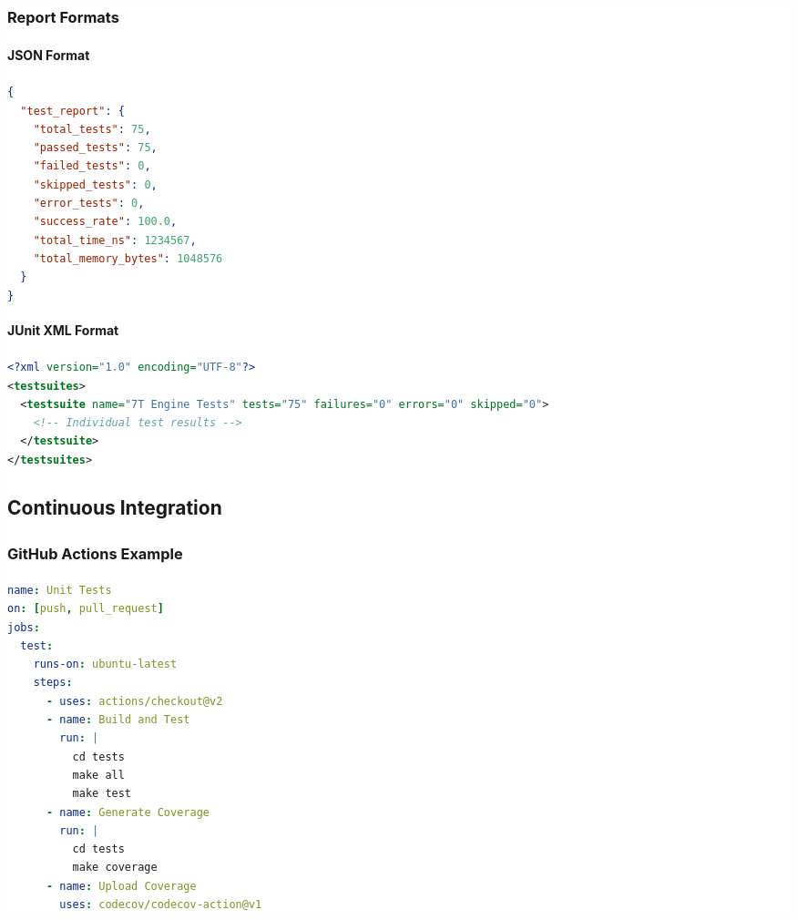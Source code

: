### Report Formats

#### JSON Format
```json
{
  "test_report": {
    "total_tests": 75,
    "passed_tests": 75,
    "failed_tests": 0,
    "skipped_tests": 0,
    "error_tests": 0,
    "success_rate": 100.0,
    "total_time_ns": 1234567,
    "total_memory_bytes": 1048576
  }
}
```

#### JUnit XML Format
```xml
<?xml version="1.0" encoding="UTF-8"?>
<testsuites>
  <testsuite name="7T Engine Tests" tests="75" failures="0" errors="0" skipped="0">
    <!-- Individual test results -->
  </testsuite>
</testsuites>
```

## Continuous Integration

### GitHub Actions Example
```yaml
name: Unit Tests
on: [push, pull_request]
jobs:
  test:
    runs-on: ubuntu-latest
    steps:
      - uses: actions/checkout@v2
      - name: Build and Test
        run: |
          cd tests
          make all
          make test
      - name: Generate Coverage
        run: |
          cd tests
          make coverage
      - name: Upload Coverage
        uses: codecov/codecov-action@v1
```
